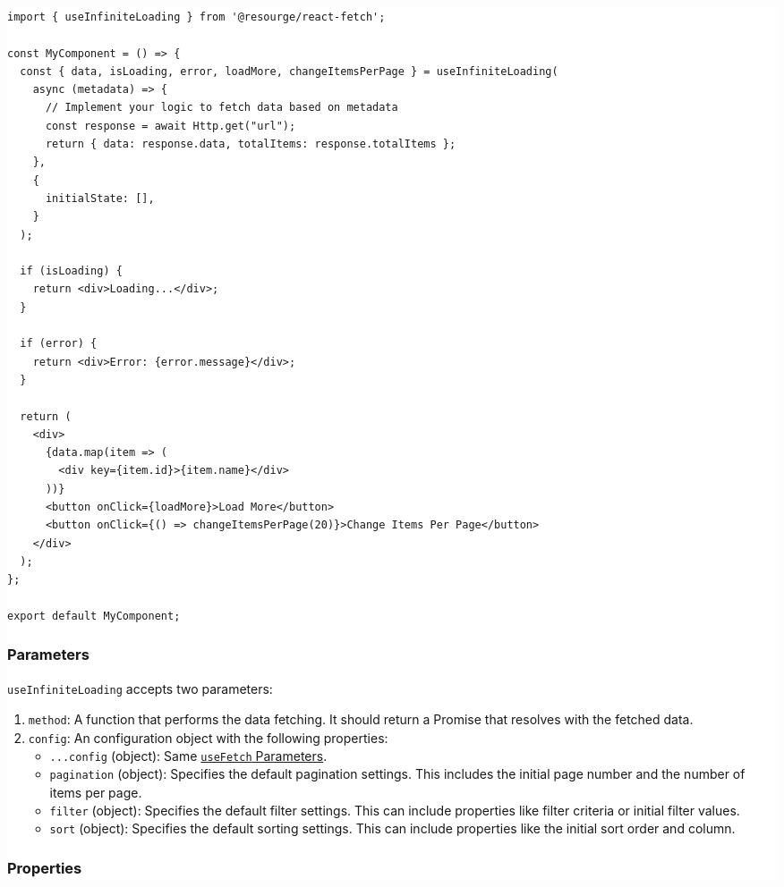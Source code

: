 ```JSX
import { useInfiniteLoading } from '@resourge/react-fetch';

const MyComponent = () => {
  const { data, isLoading, error, loadMore, changeItemsPerPage } = useInfiniteLoading(
    async (metadata) => {
      // Implement your logic to fetch data based on metadata
      const response = await Http.get("url");
      return { data: response.data, totalItems: response.totalItems };
    }, 
    {
      initialState: [],
    }
  );

  if (isLoading) {
    return <div>Loading...</div>;
  }

  if (error) {
    return <div>Error: {error.message}</div>;
  }

  return (
    <div>
      {data.map(item => (
        <div key={item.id}>{item.name}</div>
      ))}
      <button onClick={loadMore}>Load More</button>
      <button onClick={() => changeItemsPerPage(20)}>Change Items Per Page</button>
    </div>
  );
};

export default MyComponent;
```

### Parameters

`useInfiniteLoading` accepts two parameters:

1. `method`: A function that performs the data fetching. It should return a Promise that resolves with the fetched data.
2. `config`: An configuration object with the following properties:
	- `...config` (object): Same [`useFetch` Parameters](#parameters).
	- `pagination` (object): Specifies the default pagination settings. This includes the initial page number and the number of items per page.
	- `filter` (object): Specifies the default filter settings. This can include properties like filter criteria or initial filter values.
	- `sort` (object): Specifies the default sorting settings. This can include properties like the initial sort order and column.

### Properties
